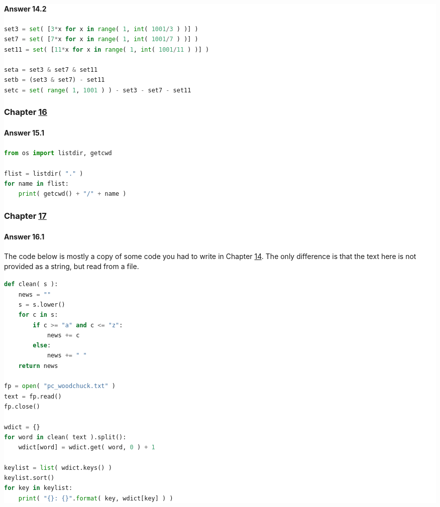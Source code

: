 #### Answer 14.2

```python
set3 = set( [3*x for x in range( 1, int( 1001/3 ) )] )
set7 = set( [7*x for x in range( 1, int( 1001/7 ) )] )
set11 = set( [11*x for x in range( 1, int( 1001/11 ) )] )

seta = set3 & set7 & set11
setb = (set3 & set7) - set11
setc = set( range( 1, 1001 ) ) - set3 - set7 - set11
```

### Chapter <a href="#ch:operatingsystem" data-reference-type="ref" data-reference="ch:operatingsystem">16</a>

#### Answer 15.1

```python
from os import listdir, getcwd

flist = listdir( "." )
for name in flist:
    print( getcwd() + "/" + name )
```

### Chapter <a href="#ch:textfiles" data-reference-type="ref" data-reference="ch:textfiles">17</a>

#### Answer 16.1

The code below is mostly a copy of some code you had to write in Chapter
<a href="#ch:dictionaries" data-reference-type="ref" data-reference="ch:dictionaries">14</a>.
The only difference is that the text here is not provided as a string,
but read from a file.

```python
def clean( s ):
    news = ""
    s = s.lower()
    for c in s:
        if c >= "a" and c <= "z":
            news += c
        else:
            news += " "
    return news

fp = open( "pc_woodchuck.txt" )
text = fp.read()
fp.close()

wdict = {}
for word in clean( text ).split():
    wdict[word] = wdict.get( word, 0 ) + 1
    
keylist = list( wdict.keys() )
keylist.sort()
for key in keylist:
    print( "{}: {}".format( key, wdict[key] ) )
```
